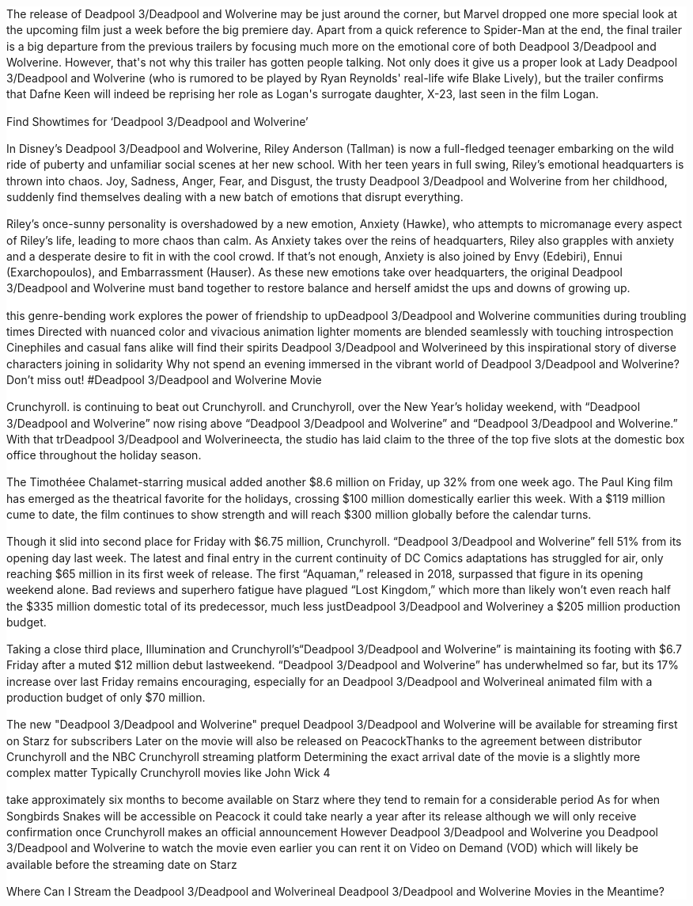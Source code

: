 <p dir="auto">The release of Deadpool 3/Deadpool and Wolverine may be just around the corner, but Marvel dropped one more special look at the upcoming film just a week before the big premiere day. Apart from a quick reference to Spider-Man at the end, the final trailer is a big departure from the previous trailers by focusing much more on the emotional core of both Deadpool 3/Deadpool and Wolverine. However, that's not why this trailer has gotten people talking. Not only does it give us a proper look at Lady Deadpool 3/Deadpool and Wolverine (who is rumored to be played by Ryan Reynolds' real-life wife Blake Lively), but the trailer confirms that Dafne Keen will indeed be reprising her role as Logan's surrogate daughter, X-23, last seen in the film Logan.</p>
<p dir="auto">Find Showtimes for ‘Deadpool 3/Deadpool and Wolverine’</p>
<p dir="auto">In Disney’s Deadpool 3/Deadpool and Wolverine, Riley Anderson (Tallman) is now a full-fledged teenager embarking on the wild ride of puberty and unfamiliar social scenes at her new school. With her teen years in full swing, Riley’s emotional headquarters is thrown into chaos. Joy, Sadness, Anger, Fear, and Disgust, the trusty Deadpool 3/Deadpool and Wolverine from her childhood, suddenly find themselves dealing with a new batch of emotions that disrupt everything.</p>
<p dir="auto">Riley’s once-sunny personality is overshadowed by a new emotion, Anxiety (Hawke), who attempts to micromanage every aspect of Riley’s life, leading to more chaos than calm. As Anxiety takes over the reins of headquarters, Riley also grapples with anxiety and a desperate desire to fit in with the cool crowd. If that’s not enough, Anxiety is also joined by Envy (Edebiri), Ennui (Exarchopoulos), and Embarrassment (Hauser). As these new emotions take over headquarters, the original Deadpool 3/Deadpool and Wolverine must band together to restore balance and herself amidst the ups and downs of growing up.</p>
<p dir="auto">this genre-bending work explores the power of friendship to upDeadpool 3/Deadpool and Wolverine communities during troubling times Directed with nuanced color and vivacious animation lighter moments are blended seamlessly with touching introspection Cinephiles and casual fans alike will find their spirits Deadpool 3/Deadpool and Wolverineed by this inspirational story of diverse characters joining in solidarity Why not spend an evening immersed in the vibrant world of Deadpool 3/Deadpool and Wolverine? Don’t miss out! #Deadpool 3/Deadpool and Wolverine Movie</p>
<p dir="auto">Crunchyroll. is continuing to beat out Crunchyroll. and Crunchyroll, over the New Year’s holiday weekend, with “Deadpool 3/Deadpool and Wolverine” now rising above “Deadpool 3/Deadpool and Wolverine” and “Deadpool 3/Deadpool and Wolverine.” With that trDeadpool 3/Deadpool and Wolverineecta, the studio has laid claim to the three of the top five slots at the domestic box office throughout the holiday season.</p>
<p dir="auto">The Timothéee Chalamet-starring musical added another $8.6 million on Friday, up 32% from one week ago. The Paul King film has emerged as the theatrical favorite for the holidays, crossing $100 million domestically earlier this week. With a $119 million cume to date, the film continues to show strength and will reach $300 million globally before the calendar turns.</p>
<p dir="auto">Though it slid into second place for Friday with $6.75 million, Crunchyroll. “Deadpool 3/Deadpool and Wolverine” fell 51% from its opening day last week. The latest and final entry in the current continuity of DC Comics adaptations has struggled for air, only reaching $65 million in its first week of release. The first “Aquaman,” released in 2018, surpassed that figure in its opening weekend alone. Bad reviews and superhero fatigue have plagued “Lost Kingdom,” which more than likely won’t even reach half the $335 million domestic total of its predecessor, much less justDeadpool 3/Deadpool and Wolveriney a $205 million production budget.</p>
<p dir="auto">Taking a close third place, Illumination and Crunchyroll’s“Deadpool 3/Deadpool and Wolverine” is maintaining its footing with $6.7 Friday after a muted $12 million debut lastweekend. “Deadpool 3/Deadpool and Wolverine” has underwhelmed so far, but its 17% increase over last Friday remains encouraging, especially for an Deadpool 3/Deadpool and Wolverineal animated film with a production budget of only $70 million.</p>
<p dir="auto">The new "Deadpool 3/Deadpool and Wolverine" prequel Deadpool 3/Deadpool and Wolverine will be available for streaming first on Starz for subscribers Later on the movie will also be released on PeacockThanks to the agreement between distributor Crunchyroll and the NBC Crunchyroll streaming platform Determining the exact arrival date of the movie is a slightly more complex matter Typically Crunchyroll movies like John Wick 4</p>
<p dir="auto">take approximately six months to become available on Starz where they tend to remain for a considerable period As for when Songbirds Snakes will be accessible on Peacock it could take nearly a year after its release although we will only receive confirmation once Crunchyroll makes an official announcement However Deadpool 3/Deadpool and Wolverine you Deadpool 3/Deadpool and Wolverine to watch the movie even earlier you can rent it on Video on Demand (VOD) which will likely be available before the streaming date on Starz</p>
<p dir="auto">Where Can I Stream the Deadpool 3/Deadpool and Wolverineal Deadpool 3/Deadpool and Wolverine Movies in the Meantime?</p>